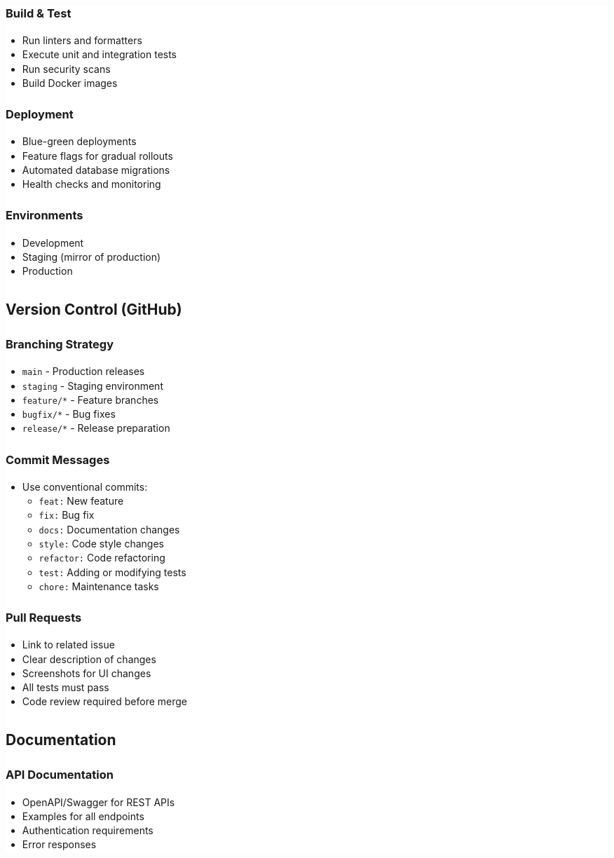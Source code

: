 ### Build & Test
- Run linters and formatters
- Execute unit and integration tests
- Run security scans
- Build Docker images

### Deployment
- Blue-green deployments
- Feature flags for gradual rollouts
- Automated database migrations
- Health checks and monitoring

### Environments
- Development
- Staging (mirror of production)
- Production

## Version Control (GitHub)

### Branching Strategy
- `main` - Production releases
- `staging` - Staging environment
- `feature/*` - Feature branches
- `bugfix/*` - Bug fixes
- `release/*` - Release preparation

### Commit Messages
- Use conventional commits:
  - `feat:` New feature
  - `fix:` Bug fix
  - `docs:` Documentation changes
  - `style:` Code style changes
  - `refactor:` Code refactoring
  - `test:` Adding or modifying tests
  - `chore:` Maintenance tasks

### Pull Requests
- Link to related issue
- Clear description of changes
- Screenshots for UI changes
- All tests must pass
- Code review required before merge

## Documentation

### API Documentation
- OpenAPI/Swagger for REST APIs
- Examples for all endpoints
- Authentication requirements
- Error responses
